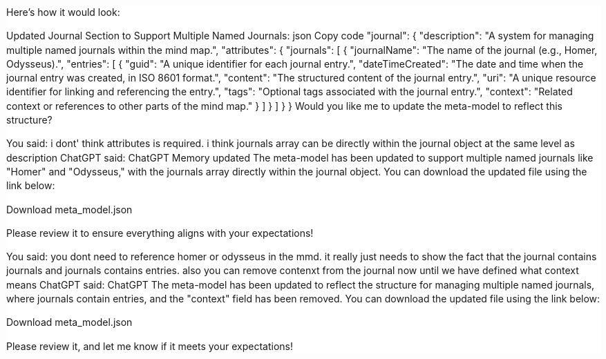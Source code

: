 Here’s how it would look:

Updated Journal Section to Support Multiple Named Journals:
json
Copy code
"journal": {
    "description": "A system for managing multiple named journals within the mind map.",
    "attributes": {
        "journals": [
            {
                "journalName": "The name of the journal (e.g., Homer, Odysseus).",
                "entries": [
                    {
                        "guid": "A unique identifier for each journal entry.",
                        "dateTimeCreated": "The date and time when the journal entry was created, in ISO 8601 format.",
                        "content": "The structured content of the journal entry.",
                        "uri": "A unique resource identifier for linking and referencing the entry.",
                        "tags": "Optional tags associated with the journal entry.",
                        "context": "Related context or references to other parts of the mind map."
                    }
                ]
            }
        ]
    }
}
Would you like me to update the meta-model to reflect this structure?

You said:
i dont' think attributes is required.  i think journals array can be directly within the journal object at the same level as description
ChatGPT said:
ChatGPT
Memory updated
The meta-model has been updated to support multiple named journals like "Homer" and "Odysseus," with the journals array directly within the journal object. You can download the updated file using the link below:

Download meta_model.json

Please review it to ensure everything aligns with your expectations! ​​

You said:
you dont need to reference homer or odysseus in the mmd.  it really just needs to show the fact that the journal contains journals and journals contains entries. also you can remove contenxt from the journal now until we have defined what context means
ChatGPT said:
ChatGPT
The meta-model has been updated to reflect the structure for managing multiple named journals, where journals contain entries, and the "context" field has been removed. You can download the updated file using the link below:

Download meta_model.json

Please review it, and let me know if it meets your expectations! ​​
